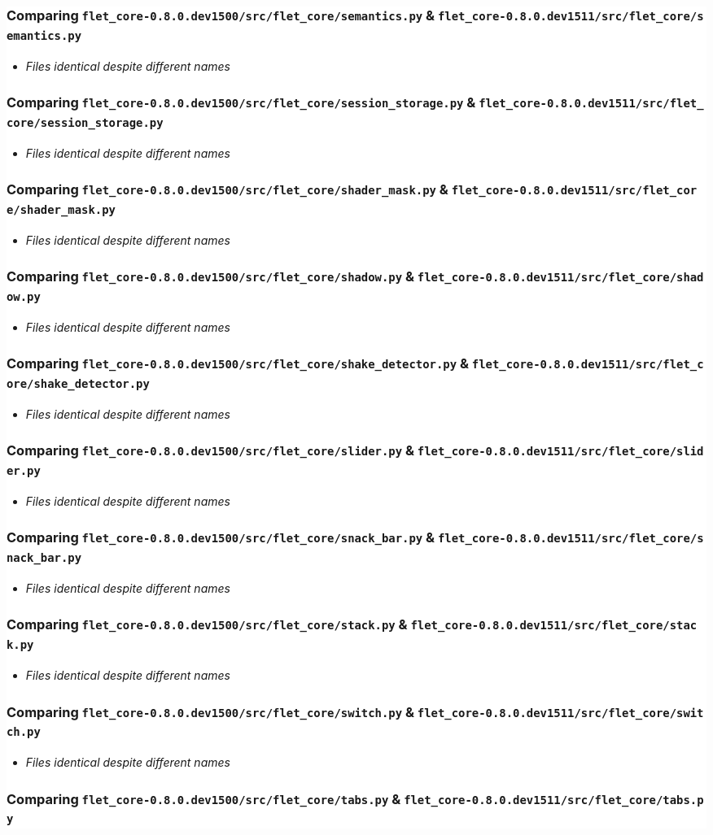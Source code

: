 ### Comparing `flet_core-0.8.0.dev1500/src/flet_core/semantics.py` & `flet_core-0.8.0.dev1511/src/flet_core/semantics.py`

 * *Files identical despite different names*

### Comparing `flet_core-0.8.0.dev1500/src/flet_core/session_storage.py` & `flet_core-0.8.0.dev1511/src/flet_core/session_storage.py`

 * *Files identical despite different names*

### Comparing `flet_core-0.8.0.dev1500/src/flet_core/shader_mask.py` & `flet_core-0.8.0.dev1511/src/flet_core/shader_mask.py`

 * *Files identical despite different names*

### Comparing `flet_core-0.8.0.dev1500/src/flet_core/shadow.py` & `flet_core-0.8.0.dev1511/src/flet_core/shadow.py`

 * *Files identical despite different names*

### Comparing `flet_core-0.8.0.dev1500/src/flet_core/shake_detector.py` & `flet_core-0.8.0.dev1511/src/flet_core/shake_detector.py`

 * *Files identical despite different names*

### Comparing `flet_core-0.8.0.dev1500/src/flet_core/slider.py` & `flet_core-0.8.0.dev1511/src/flet_core/slider.py`

 * *Files identical despite different names*

### Comparing `flet_core-0.8.0.dev1500/src/flet_core/snack_bar.py` & `flet_core-0.8.0.dev1511/src/flet_core/snack_bar.py`

 * *Files identical despite different names*

### Comparing `flet_core-0.8.0.dev1500/src/flet_core/stack.py` & `flet_core-0.8.0.dev1511/src/flet_core/stack.py`

 * *Files identical despite different names*

### Comparing `flet_core-0.8.0.dev1500/src/flet_core/switch.py` & `flet_core-0.8.0.dev1511/src/flet_core/switch.py`

 * *Files identical despite different names*

### Comparing `flet_core-0.8.0.dev1500/src/flet_core/tabs.py` & `flet_core-0.8.0.dev1511/src/flet_core/tabs.py`
